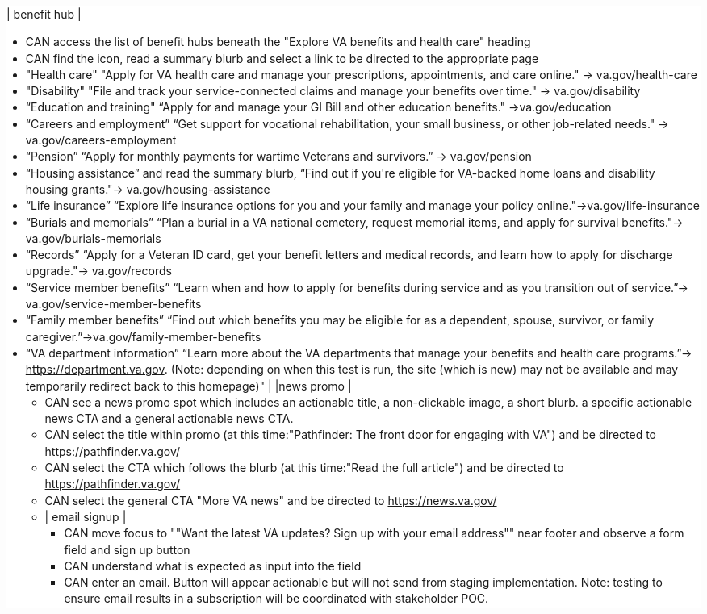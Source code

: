 | <span id="secttion-benefithub">benefit hub</span>	| <ul><li>CAN access the list of benefit hubs beneath the "Explore VA benefits and health care" heading </li><li>CAN find the icon, read a summary blurb and select a link to be directed to the appropriate page</li><li> "Health care" "Apply for VA health care and manage your prescriptions, appointments, and care online." -> va.gov/health-care</li><li>"Disability" "File and track your service-connected claims and manage your benefits over time." -> va.gov/disability</li><li>“Education and training" “Apply for and manage your GI Bill and other education benefits." ->va.gov/education</li><li>“Careers and employment” “Get support for vocational rehabilitation, your small business, or other job-related needs." -> va.gov/careers-employment</li><li>“Pension” “Apply for monthly payments for wartime Veterans and survivors.” -> va.gov/pension</li><li>“Housing assistance” and read the summary blurb, “Find out if you're eligible for VA-backed home loans and disability housing grants."-> va.gov/housing-assistance</li><li>“Life insurance” “Explore life insurance options for you and your family and manage your policy online."->va.gov/life-insurance</li><li>“Burials and memorials” “Plan a burial in a VA national cemetery, request memorial items, and apply for survival benefits."-> va.gov/burials-memorials</li><li>“Records” “Apply for a Veteran ID card, get your benefit letters and medical records, and learn how to apply for discharge upgrade."-> va.gov/records</li><li>“Service member benefits” “Learn when and how to apply for benefits during service and as you transition out of service.”-> va.gov/service-member-benefits</li><li>“Family member benefits” “Find out which benefits you may be eligible for as a dependent, spouse, survivor, or family caregiver.”->va.gov/family-member-benefits</li><li>“VA department information” “Learn more about the VA departments that manage your benefits and health care programs.”-> https://department.va.gov. (Note: depending on when this test is run, the site (which is new) may not be available and may temporarily redirect back to this homepage)" |
|<span id="section-news">news promo</span>	|<ul><li>CAN see a news promo spot which includes an actionable title, a non-clickable image, a short blurb. a specific actionable news CTA and a general actionable news CTA. </li><li>  CAN select the title within promo (at this time:"Pathfinder: The front door for engaging with VA") and be directed to https://pathfinder.va.gov/</li><li>CAN select the CTA which follows the blurb (at this time:"Read the full article") and be directed to https://pathfinder.va.gov/  </li><li> CAN select the general CTA "More VA news" and be directed to https://news.va.gov/</li><li>
  | <span id="section-emailsignup">email signup</span>	| <ul><li>CAN move focus to ""Want the latest VA updates? Sign up with your email address"" near footer and observe a form field and sign up button</li><li>CAN understand what is expected as input into the field </li><li>CAN enter an email. Button will appear actionable but will not send from staging implementation. Note: testing to ensure email results in a subscription will be coordinated with stakeholder POC.
